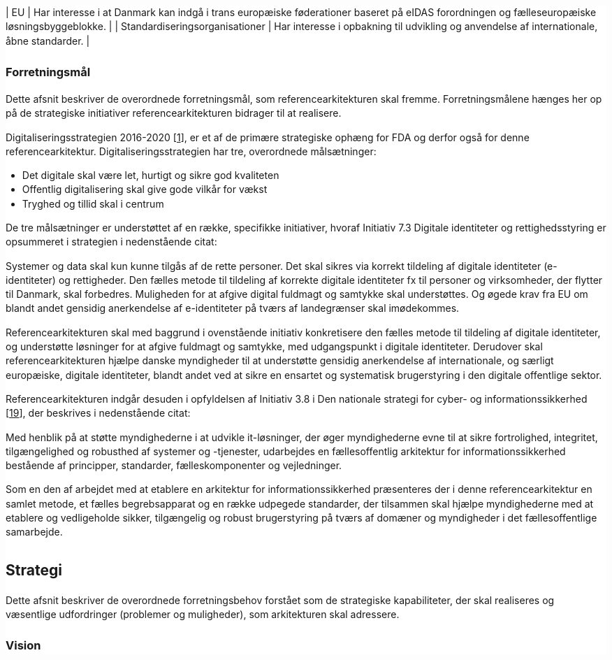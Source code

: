 | EU                                          | Har interesse i at Danmark kan indgå i trans europæiske føderationer baseret på eIDAS forordningen og fælleseuropæiske løsningsbyggeblokke.                                                                                                                                                                                                                                                                                                                                                                                                                                                                                                                                                                                                                                                                                                                                                                                                                                                                                       |
| Standardiseringsorganisationer              | Har interesse i opbakning til udvikling og anvendelse af internationale, åbne standarder.                                                                                                                                                                                                                                                                                                                                                                                                                                                                                                                                                                                                                                                                                                                                                                                                                                                                                                                                         |

### Forretningsmål

Dette afsnit beskriver de overordnede forretningsmål, som referencearkitekturen skal fremme. Forretningsmålene hænges her op på de strategiske initiativer referencearkitekturen bidrager til at realisere.

Digitaliseringsstrategien 2016-2020 \[[1](/node/1098#bilag-1-kilder-og-baggrundsmateriale)\], er et af de primære strategiske ophæng for FDA og derfor også for denne referencearkitektur. Digitaliseringsstrategien har tre, overordnede målsætninger:

* Det digitale skal være let, hurtigt og sikre god kvaliteten
* Offentlig digitalisering skal give gode vilkår for vækst
* Tryghed og tillid skal i centrum

De tre målsætninger er understøttet af en række, specifikke initiativer, hvoraf Initiativ 7.3 Digitale identiteter og rettighedsstyring er opsummeret i strategien i nedenstående citat:

Systemer og data skal kun kunne tilgås af de rette personer. Det skal sikres via korrekt tildeling af digitale identiteter (e-identiteter) og rettigheder. Den fælles metode til tildeling af korrekte digitale identiteter fx til personer og virksomheder, der flytter til Danmark, skal forbedres. Muligheden for at afgive digital fuldmagt og samtykke skal understøttes. Og øgede krav fra EU om blandt andet gensidig anerkendelse af e-identiteter på tværs af landegrænser skal imødekommes.

Referencearkitekturen skal med baggrund i ovenstående initiativ konkretisere den fælles metode til tildeling af digitale identiteter, og understøtte løsninger for at afgive fuldmagt og samtykke, med udgangspunkt i digitale identiteter. Derudover skal referencearkitekturen hjælpe danske myndigheder til at understøtte gensidig anerkendelse af internationale, og særligt europæiske, digitale identiteter, blandt andet ved at sikre en ensartet og systematisk brugerstyring i den digitale offentlige sektor.

Referencearkitekturen indgår desuden i opfyldelsen af Initiativ 3.8 i Den nationale strategi for cyber- og informationssikkerhed \[[19](/node/1098#bilag-1-kilder-og-baggrundsmateriale)\], der beskrives i nedenstående citat:

Med henblik på at støtte myndighederne i at udvikle it-løsninger, der øger myndighederne evne til at sikre fortrolighed, integritet, tilgængelighed og robusthed af systemer og -tjenester, udarbejdes en fællesoffentlig arkitektur for informationssikkerhed bestående af principper, standarder, fælleskomponenter og vejledninger.

Som en den af arbejdet med at etablere en arkitektur for informationssikkerhed præsenteres der i denne referencearkitektur en samlet metode, et fælles begrebsapparat og en række udpegede standarder, der tilsammen skal hjælpe myndighederne med at etablere og vedligeholde sikker, tilgængelig og robust brugerstyring på tværs af domæner og myndigheder i det fællesoffentlige samarbejde.

## Strategi

Dette afsnit beskriver de overordnede forretningsbehov forstået som de strategiske kapabiliteter, der skal realiseres og væsentlige udfordringer (problemer og muligheder), som arkitekturen skal adressere.

### Vision
